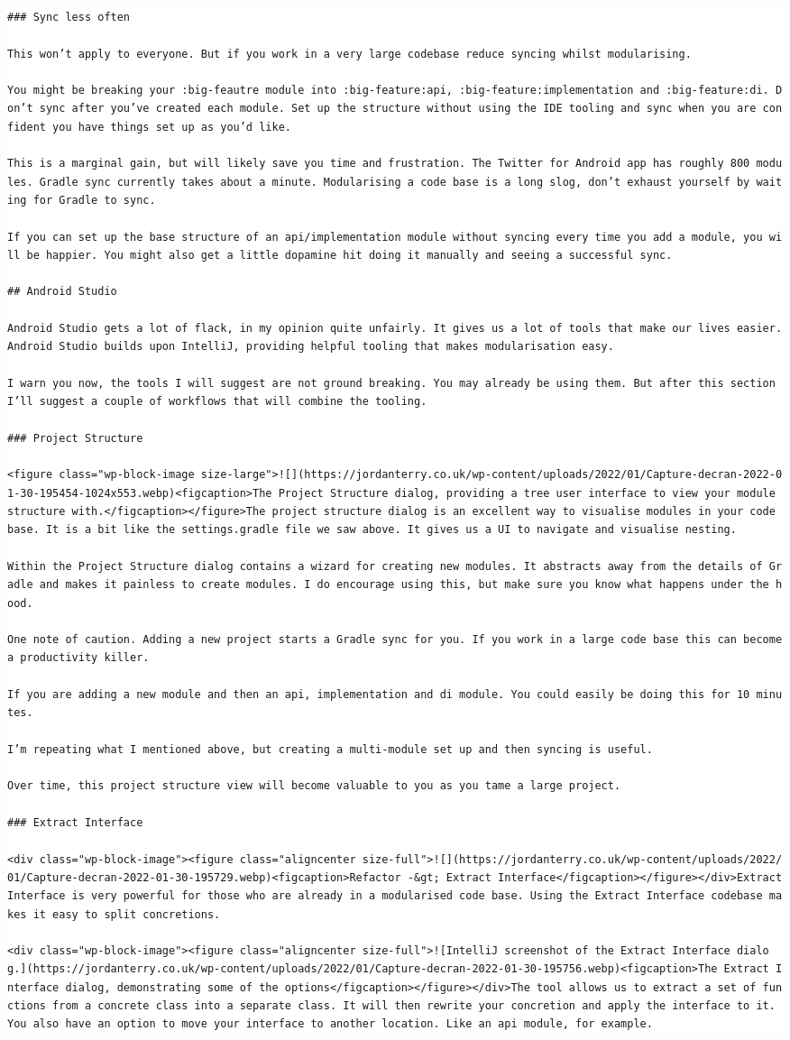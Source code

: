 ```
### Sync less often

This won’t apply to everyone. But if you work in a very large codebase reduce syncing whilst modularising.

You might be breaking your :big-feautre module into :big-feature:api, :big-feature:implementation and :big-feature:di. Don’t sync after you’ve created each module. Set up the structure without using the IDE tooling and sync when you are confident you have things set up as you’d like.

This is a marginal gain, but will likely save you time and frustration. The Twitter for Android app has roughly 800 modules. Gradle sync currently takes about a minute. Modularising a code base is a long slog, don’t exhaust yourself by waiting for Gradle to sync.

If you can set up the base structure of an api/implementation module without syncing every time you add a module, you will be happier. You might also get a little dopamine hit doing it manually and seeing a successful sync.

## Android Studio

Android Studio gets a lot of flack, in my opinion quite unfairly. It gives us a lot of tools that make our lives easier. Android Studio builds upon IntelliJ, providing helpful tooling that makes modularisation easy.

I warn you now, the tools I will suggest are not ground breaking. You may already be using them. But after this section I’ll suggest a couple of workflows that will combine the tooling.

### Project Structure

<figure class="wp-block-image size-large">![](https://jordanterry.co.uk/wp-content/uploads/2022/01/Capture-decran-2022-01-30-195454-1024x553.webp)<figcaption>The Project Structure dialog, providing a tree user interface to view your module structure with.</figcaption></figure>The project structure dialog is an excellent way to visualise modules in your code base. It is a bit like the settings.gradle file we saw above. It gives us a UI to navigate and visualise nesting.

Within the Project Structure dialog contains a wizard for creating new modules. It abstracts away from the details of Gradle and makes it painless to create modules. I do encourage using this, but make sure you know what happens under the hood.

One note of caution. Adding a new project starts a Gradle sync for you. If you work in a large code base this can become a productivity killer.

If you are adding a new module and then an api, implementation and di module. You could easily be doing this for 10 minutes.

I’m repeating what I mentioned above, but creating a multi-module set up and then syncing is useful.

Over time, this project structure view will become valuable to you as you tame a large project.

### Extract Interface

<div class="wp-block-image"><figure class="aligncenter size-full">![](https://jordanterry.co.uk/wp-content/uploads/2022/01/Capture-decran-2022-01-30-195729.webp)<figcaption>Refactor -&gt; Extract Interface</figcaption></figure></div>Extract Interface is very powerful for those who are already in a modularised code base. Using the Extract Interface codebase makes it easy to split concretions.

<div class="wp-block-image"><figure class="aligncenter size-full">![IntelliJ screenshot of the Extract Interface dialog.](https://jordanterry.co.uk/wp-content/uploads/2022/01/Capture-decran-2022-01-30-195756.webp)<figcaption>The Extract Interface dialog, demonstrating some of the options</figcaption></figure></div>The tool allows us to extract a set of functions from a concrete class into a separate class. It will then rewrite your concretion and apply the interface to it. You also have an option to move your interface to another location. Like an api module, for example.

```
